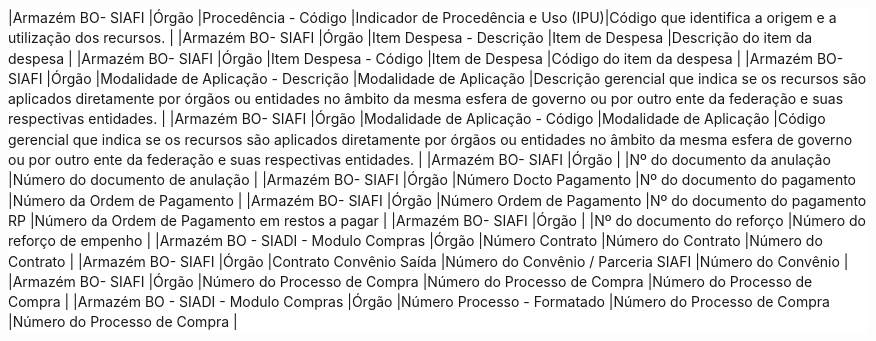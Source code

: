 |Armazém BO- SIAFI                                       |Órgão    |Procedência - Código                        |Indicador de Procedência e Uso (IPU)|Código que identifica a origem e a utilização dos recursos.                                                                                                                                                                                                                                                        |
|Armazém BO- SIAFI                                       |Órgão    |Item Despesa - Descrição                    |Item de Despesa                     |Descrição do item da despesa                                                                                                                                                                                                                                                                                       |
|Armazém BO- SIAFI                                       |Órgão    |Item Despesa - Código                       |Item de Despesa                     |Código do item da despesa                                                                                                                                                                                                                                                                                          |
|Armazém BO- SIAFI                                       |Órgão    |Modalidade de Aplicação - Descrição         |Modalidade de Aplicação             |Descrição gerencial que indica se os recursos são aplicados diretamente por órgãos ou entidades no âmbito da mesma esfera de governo ou por outro ente da federação e suas respectivas entidades.                                                                                                                  |
|Armazém BO- SIAFI                                       |Órgão    |Modalidade de Aplicação - Código            |Modalidade de Aplicação             |Código gerencial que indica se os recursos são aplicados diretamente por órgãos ou entidades no âmbito da mesma esfera de governo ou por outro ente da federação e suas respectivas entidades.                                                                                                                     |
|Armazém BO- SIAFI                                       |Órgão    |                                            |Nº do documento da anulação         |Número do documento de anulação                                                                                                                                                                                                                                                                                    |
|Armazém BO- SIAFI                                       |Órgão    |Número Docto Pagamento                      |Nº do documento do pagamento        |Número da Ordem de Pagamento                                                                                                                                                                                                                                                                                       |
|Armazém BO- SIAFI                                       |Órgão    |Número Ordem de Pagamento                   |Nº do documento do pagamento RP     |Número da Ordem de Pagamento em restos a pagar                                                                                                                                                                                                                                                                     |
|Armazém BO- SIAFI                                       |Órgão    |                                            |Nº do documento do reforço          |Número do reforço de empenho                                                                                                                                                                                                                                                                                       |
|Armazém BO - SIADI - Modulo Compras                     |Órgão    |Número Contrato                             |Número do Contrato                  |Número do Contrato                                                                                                                                                                                                                                                                                                 |
|Armazém BO- SIAFI                                       |Órgão    |Contrato Convênio Saída                     |Número do Convênio / Parceria SIAFI |Número do Convênio                                                                                                                                                                                                                                                                                                 |
|Armazém BO- SIAFI                                       |Órgão    |Número do Processo de Compra                |Número do Processo de Compra        |Número do Processo de Compra                                                                                                                                                                                                                                                                                       |
|Armazém BO - SIADI - Modulo Compras                     |Órgão    |Número Processo - Formatado                 |Número do Processo de Compra        |Número do Processo de Compra                                                                                                                                                                                                                                                                                       |